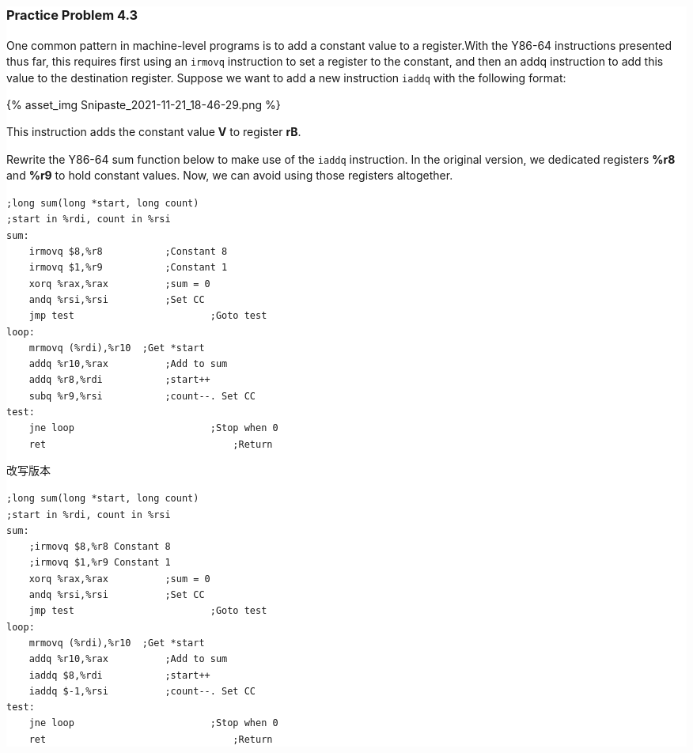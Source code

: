 

### Practice Problem 4.3

One common pattern in machine-level programs is to add a constant value to a register.With the Y86-64 instructions presented thus far, this requires first using an `irmovq` instruction to set a register to the constant, and then an addq instruction to add this value to the destination register. Suppose we want to add a new instruction `iaddq` with the following format:

{% asset_img Snipaste_2021-11-21_18-46-29.png %}

This instruction adds the constant value **V** to register **rB**.

Rewrite the Y86-64 sum function below to make use of the `iaddq` instruction. In the original version, we dedicated registers **%r8** and **%r9** to hold constant values. Now, we can avoid using those registers altogether.

```assembly
;long sum(long *start, long count)
;start in %rdi, count in %rsi
sum:
    irmovq $8,%r8 			;Constant 8
    irmovq $1,%r9 			;Constant 1
    xorq %rax,%rax 			;sum = 0
    andq %rsi,%rsi 			;Set CC
    jmp test 						;Goto test
loop:
    mrmovq (%rdi),%r10 	;Get *start
    addq %r10,%rax 			;Add to sum
    addq %r8,%rdi 			;start++
    subq %r9,%rsi 			;count--. Set CC
test:
    jne loop 						;Stop when 0
    ret 								;Return
```

改写版本

```assembly
;long sum(long *start, long count)
;start in %rdi, count in %rsi
sum:
    ;irmovq $8,%r8 Constant 8
    ;irmovq $1,%r9 Constant 1
    xorq %rax,%rax 			;sum = 0
    andq %rsi,%rsi 			;Set CC
    jmp test 						;Goto test
loop:
    mrmovq (%rdi),%r10 	;Get *start
    addq %r10,%rax 			;Add to sum
    iaddq $8,%rdi 			;start++
    iaddq $-1,%rsi 			;count--. Set CC
test:
    jne loop 						;Stop when 0
    ret 								;Return
```
